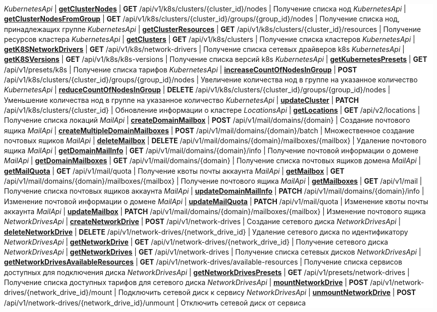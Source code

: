 *KubernetesApi* | [**getClusterNodes**](docs/KubernetesApi.md#getClusterNodes) | **GET** /api/v1/k8s/clusters/{cluster_id}/nodes | Получение списка нод
*KubernetesApi* | [**getClusterNodesFromGroup**](docs/KubernetesApi.md#getClusterNodesFromGroup) | **GET** /api/v1/k8s/clusters/{cluster_id}/groups/{group_id}/nodes | Получение списка нод, принадлежащих группе
*KubernetesApi* | [**getClusterResources**](docs/KubernetesApi.md#getClusterResources) | **GET** /api/v1/k8s/clusters/{cluster_id}/resources | Получение ресурсов кластера
*KubernetesApi* | [**getClusters**](docs/KubernetesApi.md#getClusters) | **GET** /api/v1/k8s/clusters | Получение списка кластеров
*KubernetesApi* | [**getK8SNetworkDrivers**](docs/KubernetesApi.md#getK8SNetworkDrivers) | **GET** /api/v1/k8s/network-drivers | Получение списка сетевых драйверов k8s
*KubernetesApi* | [**getK8SVersions**](docs/KubernetesApi.md#getK8SVersions) | **GET** /api/v1/k8s/k8s-versions | Получение списка версий k8s
*KubernetesApi* | [**getKubernetesPresets**](docs/KubernetesApi.md#getKubernetesPresets) | **GET** /api/v1/presets/k8s | Получение списка тарифов
*KubernetesApi* | [**increaseCountOfNodesInGroup**](docs/KubernetesApi.md#increaseCountOfNodesInGroup) | **POST** /api/v1/k8s/clusters/{cluster_id}/groups/{group_id}/nodes | Увеличение количества нод в группе на указанное количество
*KubernetesApi* | [**reduceCountOfNodesInGroup**](docs/KubernetesApi.md#reduceCountOfNodesInGroup) | **DELETE** /api/v1/k8s/clusters/{cluster_id}/groups/{group_id}/nodes | Уменьшение количества нод в группе на указанное количество
*KubernetesApi* | [**updateCluster**](docs/KubernetesApi.md#updateCluster) | **PATCH** /api/v1/k8s/clusters/{cluster_id} | Обновление информации о кластере
*LocationsApi* | [**getLocations**](docs/LocationsApi.md#getLocations) | **GET** /api/v2/locations | Получение списка локаций
*MailApi* | [**createDomainMailbox**](docs/MailApi.md#createDomainMailbox) | **POST** /api/v1/mail/domains/{domain} | Создание почтового ящика
*MailApi* | [**createMultipleDomainMailboxes**](docs/MailApi.md#createMultipleDomainMailboxes) | **POST** /api/v1/mail/domains/{domain}/batch | Множественное создание почтовых ящиков
*MailApi* | [**deleteMailbox**](docs/MailApi.md#deleteMailbox) | **DELETE** /api/v1/mail/domains/{domain}/mailboxes/{mailbox} | Удаление почтового ящика
*MailApi* | [**getDomainMailInfo**](docs/MailApi.md#getDomainMailInfo) | **GET** /api/v1/mail/domains/{domain}/info | Получение почтовой информации о домене
*MailApi* | [**getDomainMailboxes**](docs/MailApi.md#getDomainMailboxes) | **GET** /api/v1/mail/domains/{domain} | Получение списка почтовых ящиков домена
*MailApi* | [**getMailQuota**](docs/MailApi.md#getMailQuota) | **GET** /api/v1/mail/quota | Получение квоты почты аккаунта
*MailApi* | [**getMailbox**](docs/MailApi.md#getMailbox) | **GET** /api/v1/mail/domains/{domain}/mailboxes/{mailbox} | Получение почтового ящика
*MailApi* | [**getMailboxes**](docs/MailApi.md#getMailboxes) | **GET** /api/v1/mail | Получение списка почтовых ящиков аккаунта
*MailApi* | [**updateDomainMailInfo**](docs/MailApi.md#updateDomainMailInfo) | **PATCH** /api/v1/mail/domains/{domain}/info | Изменение почтовой информации о домене
*MailApi* | [**updateMailQuota**](docs/MailApi.md#updateMailQuota) | **PATCH** /api/v1/mail/quota | Изменение квоты почты аккаунта
*MailApi* | [**updateMailbox**](docs/MailApi.md#updateMailbox) | **PATCH** /api/v1/mail/domains/{domain}/mailboxes/{mailbox} | Изменение почтового ящика
*NetworkDrivesApi* | [**createNetworkDrive**](docs/NetworkDrivesApi.md#createNetworkDrive) | **POST** /api/v1/network-drives | Создание сетевого диска
*NetworkDrivesApi* | [**deleteNetworkDrive**](docs/NetworkDrivesApi.md#deleteNetworkDrive) | **DELETE** /api/v1/network-drives/{network_drive_id} | Удаление сетевого диска по идентификатору
*NetworkDrivesApi* | [**getNetworkDrive**](docs/NetworkDrivesApi.md#getNetworkDrive) | **GET** /api/v1/network-drives/{network_drive_id} | Получение сетевого диска
*NetworkDrivesApi* | [**getNetworkDrives**](docs/NetworkDrivesApi.md#getNetworkDrives) | **GET** /api/v1/network-drives | Получение списка cетевых дисков
*NetworkDrivesApi* | [**getNetworkDrivesAvailableResources**](docs/NetworkDrivesApi.md#getNetworkDrivesAvailableResources) | **GET** /api/v1/network-drives/available-resources | Получение списка сервисов доступных для подключения диска
*NetworkDrivesApi* | [**getNetworkDrivesPresets**](docs/NetworkDrivesApi.md#getNetworkDrivesPresets) | **GET** /api/v1/presets/network-drives | Получение списка доступных тарифов для сетевого диска
*NetworkDrivesApi* | [**mountNetworkDrive**](docs/NetworkDrivesApi.md#mountNetworkDrive) | **POST** /api/v1/network-drives/{network_drive_id}/mount | Подключить сетевой диск к сервису
*NetworkDrivesApi* | [**unmountNetworkDrive**](docs/NetworkDrivesApi.md#unmountNetworkDrive) | **POST** /api/v1/network-drives/{network_drive_id}/unmount | Отключить сетевой диск от сервиса